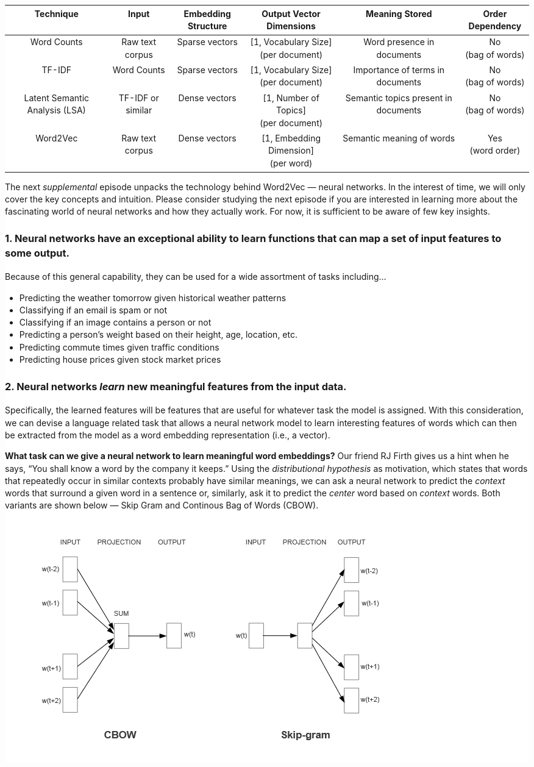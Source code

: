 | Technique               | Input                                      | Embedding Structure           | Output Vector Dimensions              | Meaning Stored                       | Order Dependency           |
|:------------------------------:|:--------------------------------------------:|:----------------------:|:------------------------------------------:|:---------------------------------------:|:-----------------------:|
| Word Counts             | Raw text corpus                            | Sparse vectors           | [1, Vocabulary Size] <br>(per document) | Word presence in documents          | No <br>(bag of words)        |
| TF-IDF  | Word Counts     | Sparse vectors           | [1, Vocabulary Size] <br>(per document) | Importance of terms in documents     | No <br>(bag of words)        |
| Latent Semantic Analysis (LSA) | TF-IDF or similar | Dense vectors            | [1, Number of Topics] <br>(per document) | Semantic topics present in documents | No <br>(bag of words)        |
| Word2Vec                | Raw text corpus                            | Dense vectors            | [1, Embedding Dimension] <br>(per word)  | Semantic meaning of words            | Yes <br>(word order)     |

The next *supplemental* episode unpacks the technology behind Word2Vec — neural networks. In the interest of time, we will only cover the key concepts and intuition. Please consider studying the next episode if you are interested in learning more about the fascinating world of neural networks and how they actually work. For now, it is sufficient to be aware of few key insights.

### 1. Neural networks have an exceptional ability to learn functions that can map a set of input features to some output.
Because of this general capability, they can be used for a wide assortment of tasks including…
* Predicting the weather tomorrow given historical weather patterns
* Classifying if an email is spam or not
* Classifying if an image contains a person or not
* Predicting a person’s weight based on their height, age, location, etc.
* Predicting commute times given traffic conditions
* Predicting house prices given stock market prices
  
### 2. Neural networks *learn* new meaningful features from the input data.
Specifically, the learned features will be features that are useful for whatever task the model is assigned. With this consideration, we can devise a language related task that allows a neural network model to learn interesting features of words which can then be extracted from the model as a word embedding representation (i.e., a vector).

**What task can we give a neural network to learn meaningful word embeddings?** Our friend RJ Firth gives us a hint when he says, “You shall know a word by the company it keeps.” Using the *distributional hypothesis* as motivation, which states that words that repeatedly occur in similar contexts probably have similar meanings, we can ask a neural network to predict the *context* words that surround a given word in a sentence or, similarly, ask it to predict the *center* word based on *context* words. Both variants are shown below — Skip Gram and Continous Bag of Words (CBOW).

![Skipgram](../images/wordEmbed_NN-training-methods.png)
